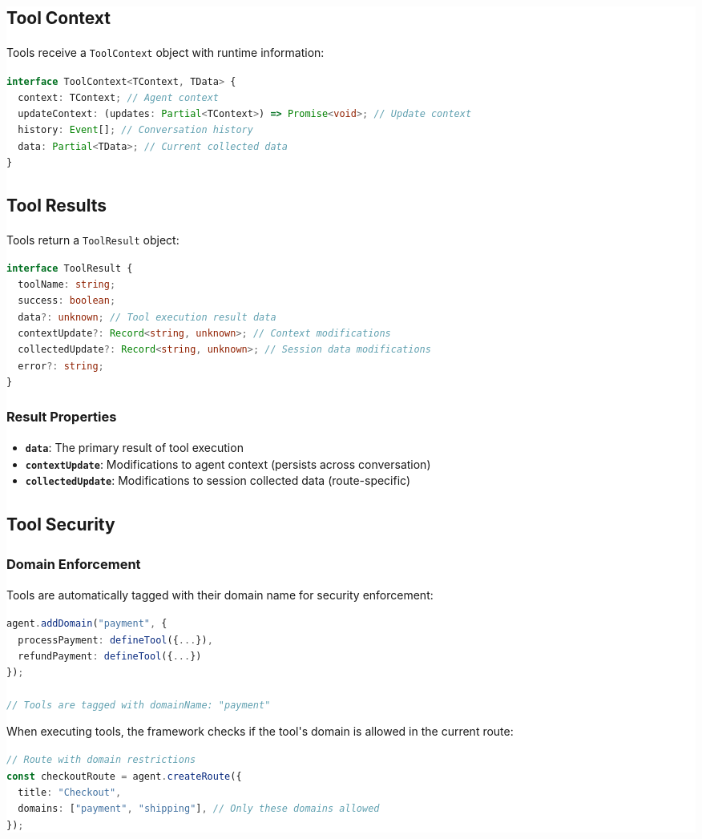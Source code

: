 ## Tool Context

Tools receive a `ToolContext` object with runtime information:

```typescript
interface ToolContext<TContext, TData> {
  context: TContext; // Agent context
  updateContext: (updates: Partial<TContext>) => Promise<void>; // Update context
  history: Event[]; // Conversation history
  data: Partial<TData>; // Current collected data
}
```

## Tool Results

Tools return a `ToolResult` object:

```typescript
interface ToolResult {
  toolName: string;
  success: boolean;
  data?: unknown; // Tool execution result data
  contextUpdate?: Record<string, unknown>; // Context modifications
  collectedUpdate?: Record<string, unknown>; // Session data modifications
  error?: string;
}
```

### Result Properties

- **`data`**: The primary result of tool execution
- **`contextUpdate`**: Modifications to agent context (persists across conversation)
- **`collectedUpdate`**: Modifications to session collected data (route-specific)

## Tool Security

### Domain Enforcement

Tools are automatically tagged with their domain name for security enforcement:

```typescript
agent.addDomain("payment", {
  processPayment: defineTool({...}),
  refundPayment: defineTool({...})
});

// Tools are tagged with domainName: "payment"
```

When executing tools, the framework checks if the tool's domain is allowed in the current route:

```typescript
// Route with domain restrictions
const checkoutRoute = agent.createRoute({
  title: "Checkout",
  domains: ["payment", "shipping"], // Only these domains allowed
});
```
